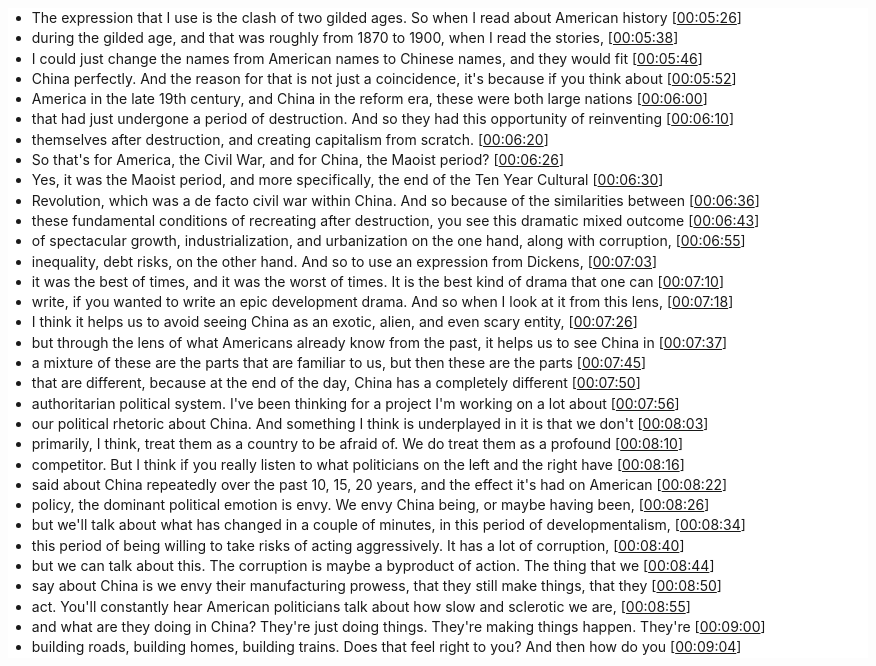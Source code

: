 *  The expression that I use is the clash of two gilded ages. So when I read about American history [[00:05:26](https://www.youtube.com/watch?v=Xd5YY0w7QmY&t=326.0s)]
*  during the gilded age, and that was roughly from 1870 to 1900, when I read the stories, [[00:05:38](https://www.youtube.com/watch?v=Xd5YY0w7QmY&t=338.48s)]
*  I could just change the names from American names to Chinese names, and they would fit [[00:05:46](https://www.youtube.com/watch?v=Xd5YY0w7QmY&t=346.56s)]
*  China perfectly. And the reason for that is not just a coincidence, it's because if you think about [[00:05:52](https://www.youtube.com/watch?v=Xd5YY0w7QmY&t=352.88s)]
*  America in the late 19th century, and China in the reform era, these were both large nations [[00:06:00](https://www.youtube.com/watch?v=Xd5YY0w7QmY&t=360.96s)]
*  that had just undergone a period of destruction. And so they had this opportunity of reinventing [[00:06:10](https://www.youtube.com/watch?v=Xd5YY0w7QmY&t=370.08s)]
*  themselves after destruction, and creating capitalism from scratch. [[00:06:20](https://www.youtube.com/watch?v=Xd5YY0w7QmY&t=380.56s)]
*  So that's for America, the Civil War, and for China, the Maoist period? [[00:06:26](https://www.youtube.com/watch?v=Xd5YY0w7QmY&t=386.88s)]
*  Yes, it was the Maoist period, and more specifically, the end of the Ten Year Cultural [[00:06:30](https://www.youtube.com/watch?v=Xd5YY0w7QmY&t=390.96s)]
*  Revolution, which was a de facto civil war within China. And so because of the similarities between [[00:06:36](https://www.youtube.com/watch?v=Xd5YY0w7QmY&t=396.0s)]
*  these fundamental conditions of recreating after destruction, you see this dramatic mixed outcome [[00:06:43](https://www.youtube.com/watch?v=Xd5YY0w7QmY&t=403.84s)]
*  of spectacular growth, industrialization, and urbanization on the one hand, along with corruption, [[00:06:55](https://www.youtube.com/watch?v=Xd5YY0w7QmY&t=415.04s)]
*  inequality, debt risks, on the other hand. And so to use an expression from Dickens, [[00:07:03](https://www.youtube.com/watch?v=Xd5YY0w7QmY&t=423.36s)]
*  it was the best of times, and it was the worst of times. It is the best kind of drama that one can [[00:07:10](https://www.youtube.com/watch?v=Xd5YY0w7QmY&t=430.48s)]
*  write, if you wanted to write an epic development drama. And so when I look at it from this lens, [[00:07:18](https://www.youtube.com/watch?v=Xd5YY0w7QmY&t=438.96s)]
*  I think it helps us to avoid seeing China as an exotic, alien, and even scary entity, [[00:07:26](https://www.youtube.com/watch?v=Xd5YY0w7QmY&t=446.56s)]
*  but through the lens of what Americans already know from the past, it helps us to see China in [[00:07:37](https://www.youtube.com/watch?v=Xd5YY0w7QmY&t=457.84s)]
*  a mixture of these are the parts that are familiar to us, but then these are the parts [[00:07:45](https://www.youtube.com/watch?v=Xd5YY0w7QmY&t=465.36s)]
*  that are different, because at the end of the day, China has a completely different [[00:07:50](https://www.youtube.com/watch?v=Xd5YY0w7QmY&t=470.88s)]
*  authoritarian political system. I've been thinking for a project I'm working on a lot about [[00:07:56](https://www.youtube.com/watch?v=Xd5YY0w7QmY&t=476.56s)]
*  our political rhetoric about China. And something I think is underplayed in it is that we don't [[00:08:03](https://www.youtube.com/watch?v=Xd5YY0w7QmY&t=483.92s)]
*  primarily, I think, treat them as a country to be afraid of. We do treat them as a profound [[00:08:10](https://www.youtube.com/watch?v=Xd5YY0w7QmY&t=490.8s)]
*  competitor. But I think if you really listen to what politicians on the left and the right have [[00:08:16](https://www.youtube.com/watch?v=Xd5YY0w7QmY&t=496.88000000000005s)]
*  said about China repeatedly over the past 10, 15, 20 years, and the effect it's had on American [[00:08:22](https://www.youtube.com/watch?v=Xd5YY0w7QmY&t=502.56s)]
*  policy, the dominant political emotion is envy. We envy China being, or maybe having been, [[00:08:26](https://www.youtube.com/watch?v=Xd5YY0w7QmY&t=506.88s)]
*  but we'll talk about what has changed in a couple of minutes, in this period of developmentalism, [[00:08:34](https://www.youtube.com/watch?v=Xd5YY0w7QmY&t=514.1600000000001s)]
*  this period of being willing to take risks of acting aggressively. It has a lot of corruption, [[00:08:40](https://www.youtube.com/watch?v=Xd5YY0w7QmY&t=520.08s)]
*  but we can talk about this. The corruption is maybe a byproduct of action. The thing that we [[00:08:44](https://www.youtube.com/watch?v=Xd5YY0w7QmY&t=524.5600000000001s)]
*  say about China is we envy their manufacturing prowess, that they still make things, that they [[00:08:50](https://www.youtube.com/watch?v=Xd5YY0w7QmY&t=530.64s)]
*  act. You'll constantly hear American politicians talk about how slow and sclerotic we are, [[00:08:55](https://www.youtube.com/watch?v=Xd5YY0w7QmY&t=535.6800000000001s)]
*  and what are they doing in China? They're just doing things. They're making things happen. They're [[00:09:00](https://www.youtube.com/watch?v=Xd5YY0w7QmY&t=540.32s)]
*  building roads, building homes, building trains. Does that feel right to you? And then how do you [[00:09:04](https://www.youtube.com/watch?v=Xd5YY0w7QmY&t=544.4000000000001s)]
